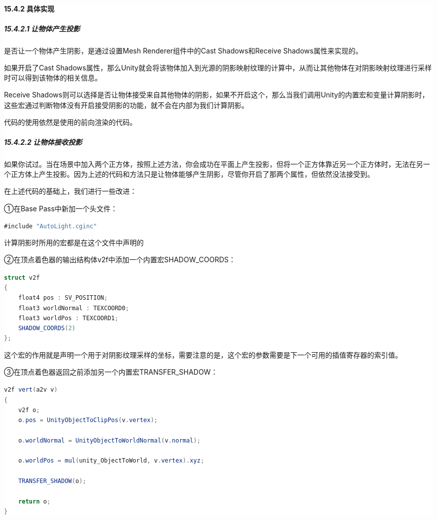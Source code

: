 #### 15.4.2 具体实现

##### 15.4.2.1 让物体产生投影

是否让一个物体产生阴影，是通过设置Mesh Renderer组件中的Cast Shadows和Receive Shadows属性来实现的。

如果开启了Cast Shadows属性，那么Unity就会将该物体加入到光源的阴影映射纹理的计算中，从而让其他物体在对阴影映射纹理进行采样时可以得到该物体的相关信息。

Receive Shadows则可以选择是否让物体接受来自其他物体的阴影，如果不开启这个，那么当我们调用Unity的内置宏和变量计算阴影时，这些宏通过判断物体没有开启接受阴影的功能，就不会在内部为我们计算阴影。

代码的使用依然是使用的前向渲染的代码。

##### 15.4.2.2 让物体接收投影

如果你试过。当在场景中加入两个正方体，按照上述方法，你会成功在平面上产生投影，但将一个正方体靠近另一个正方体时，无法在另一个正方体上产生投影。因为上述的代码和方法只是让物体能够产生阴影，尽管你开启了那两个属性，但依然没法接受到。

在上述代码的基础上，我们进行一些改进：

①在Base Pass中新加一个头文件：

```c#
#include "AutoLight.cginc"
```

计算阴影时所用的宏都是在这个文件中声明的

②在顶点着色器的输出结构体v2f中添加一个内置宏SHADOW_COORDS：

```c#
struct v2f
{
	float4 pos : SV_POSITION;
	float3 worldNormal : TEXCOORD0;
	float3 worldPos : TEXCOORD1;
	SHADOW_COORDS(2)
};
```

这个宏的作用就是声明一个用于对阴影纹理采样的坐标，需要注意的是，这个宏的参数需要是下一个可用的插值寄存器的索引值。

③在顶点着色器返回之前添加另一个内置宏TRANSFER_SHADOW：

```c#
v2f vert(a2v v)
{
	v2f o;
	o.pos = UnityObjectToClipPos(v.vertex);

	o.worldNormal = UnityObjectToWorldNormal(v.normal);

	o.worldPos = mul(unity_ObjectToWorld, v.vertex).xyz;

	TRANSFER_SHADOW(o);

	return o;
}
```
